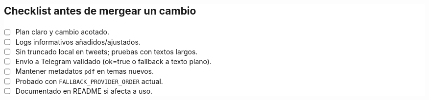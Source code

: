 ## Checklist antes de mergear un cambio

- [ ] Plan claro y cambio acotado.
- [ ] Logs informativos añadidos/ajustados.
- [ ] Sin truncado local en tweets; pruebas con textos largos.
- [ ] Envío a Telegram validado (ok=true o fallback a texto plano).
- [ ] Mantener metadatos `pdf` en temas nuevos.
- [ ] Probado con `FALLBACK_PROVIDER_ORDER` actual.
- [ ] Documentado en README si afecta a uso.
